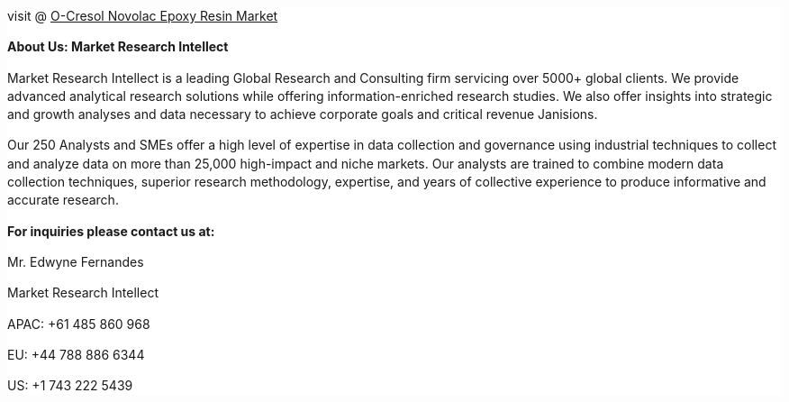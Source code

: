 visit&nbsp;@</strong>&nbsp;</span><span class="font-[700]"><a href="https://www.marketresearchintellect.com/product/global-o-cresol-novolac-epoxy-resin-market/?utm_source=Linkedin&utm_medium=846" target="_blank" data-tracking-control-name="article-ssr-frontend-pulse_little-text-block" data-tracking-will-navigate="" data-test-link="">O-Cresol Novolac Epoxy Resin Market</a></span></p><p><strong><span class="font-[700]">About Us: Market Research Intellect</span></strong></p><p><span class="">Market Research Intellect is a leading Global Research and Consulting firm servicing over 5000+ global clients. We provide advanced analytical research solutions while offering information-enriched research studies.&nbsp;</span>We also offer insights into strategic and growth analyses and data necessary to achieve corporate goals and critical revenue Janisions.</p><p><span class="">Our 250 Analysts and SMEs offer a high level of expertise in data collection and governance using industrial techniques to collect and analyze data on more than 25,000 high-impact and niche markets. Our analysts are trained to combine modern data collection techniques, superior research methodology, expertise, and years of collective experience to produce informative and accurate research.</span></p><p><strong>For inquiries please contact us at:</strong></p><p>Mr. Edwyne Fernandes</p><p>Market Research Intellect</p><p>APAC: +61 485 860 968</p><p>EU: +44 788 886 6344</p><p>US: +1 743 222 5439</p>
